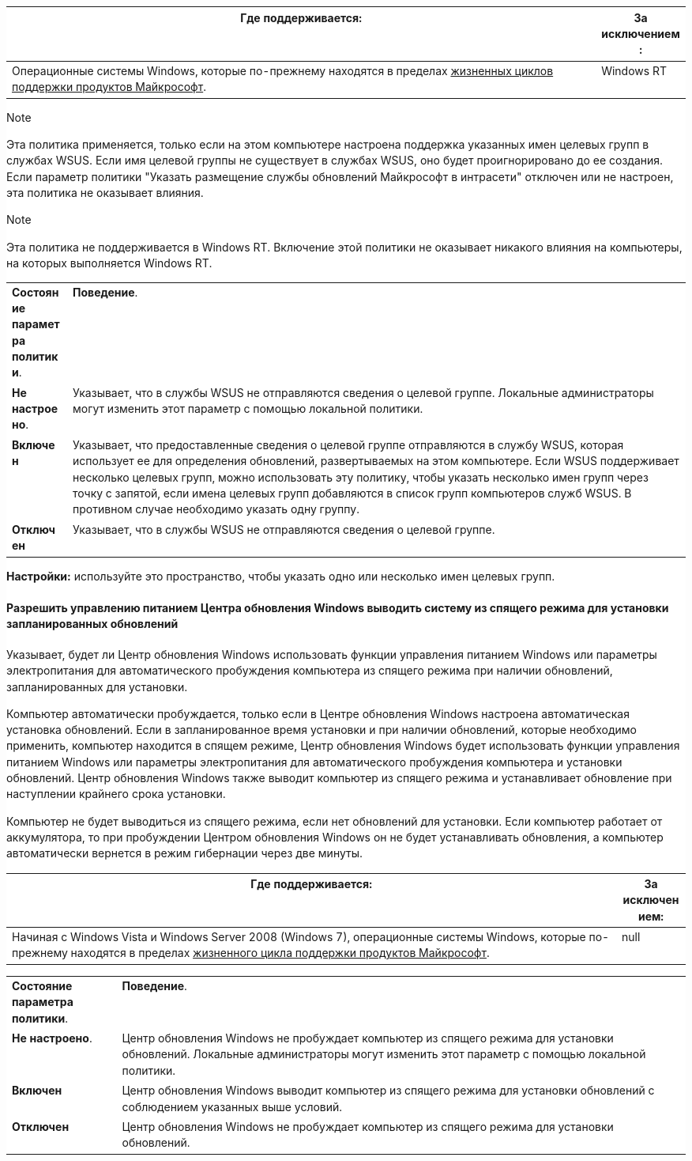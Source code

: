 |Где поддерживается:|За исключением:|
|---------|-------|
|Операционные системы Windows, которые по-прежнему находятся в пределах [жизненных циклов поддержки продуктов Майкрософт](https://support.microsoft.com/gp/lifeselect).|Windows RT|

> [!NOTE]
> Эта политика применяется, только если на этом компьютере настроена поддержка указанных имен целевых групп в службах WSUS. Если имя целевой группы не существует в службах WSUS, оно будет проигнорировано до ее создания. Если параметр политики "Указать размещение службы обновлений Майкрософт в интрасети" отключен или не настроен, эта политика не оказывает влияния.

> [!NOTE]
> Эта политика не поддерживается в Windows RT. Включение этой политики не оказывает никакого влияния на компьютеры, на которых выполняется Windows RT.

|||
|-|-|
|**Состояние параметра политики**.|**Поведение**.|
|**Не настроено**.|Указывает, что в службы WSUS не отправляются сведения о целевой группе. Локальные администраторы могут изменить этот параметр с помощью локальной политики.|
|**Включен**|Указывает, что предоставленные сведения о целевой группе отправляются в службу WSUS, которая использует ее для определения обновлений, развертываемых на этом компьютере. Если WSUS поддерживает несколько целевых групп, можно использовать эту политику, чтобы указать несколько имен групп через точку с запятой, если имена целевых групп добавляются в список групп компьютеров служб WSUS. В противном случае необходимо указать одну группу.|
|**Отключен**|Указывает, что в службы WSUS не отправляются сведения о целевой группе.|

**Настройки:** используйте это пространство, чтобы указать одно или несколько имен целевых групп.

#### <a name="enabling-windows-update-power-management-to-automatically-wake-up-the-computer-to-install-scheduled-updates"></a>Разрешить управлению питанием Центра обновления Windows выводить систему из спящего режима для установки запланированных обновлений
Указывает, будет ли Центр обновления Windows использовать функции управления питанием Windows или параметры электропитания для автоматического пробуждения компьютера из спящего режима при наличии обновлений, запланированных для установки.

Компьютер автоматически пробуждается, только если в Центре обновления Windows настроена автоматическая установка обновлений. Если в запланированное время установки и при наличии обновлений, которые необходимо применить, компьютер находится в спящем режиме, Центр обновления Windows будет использовать функции управления питанием Windows или параметры электропитания для автоматического пробуждения компьютера и установки обновлений. Центр обновления Windows также выводит компьютер из спящего режима и устанавливает обновление при наступлении крайнего срока установки.

Компьютер не будет выводиться из спящего режима, если нет обновлений для установки. Если компьютер работает от аккумулятора, то при пробуждении Центром обновления Windows он не будет устанавливать обновления, а компьютер автоматически вернется в режим гибернации через две минуты.

|Где поддерживается:|За исключением:|
|---------|-------|
|Начиная с Windows Vista и Windows Server 2008 (Windows 7), операционные системы Windows, которые по-прежнему находятся в пределах [жизненного цикла поддержки продуктов Майкрософт](https://support.microsoft.com/gp/lifeselect).|null|

|||
|-|-|
|**Состояние параметра политики**.|**Поведение**.|
|**Не настроено**.|Центр обновления Windows не пробуждает компьютер из спящего режима для установки обновлений. Локальные администраторы могут изменить этот параметр с помощью локальной политики.|
|**Включен**|Центр обновления Windows выводит компьютер из спящего режима для установки обновлений с соблюдением указанных выше условий.|
|**Отключен**|Центр обновления Windows не пробуждает компьютер из спящего режима для установки обновлений.|
